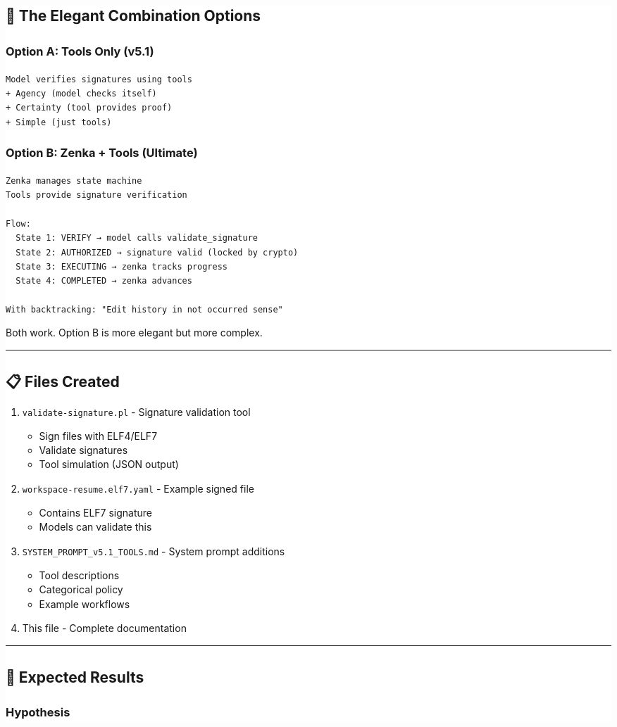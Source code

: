
## 💭 The Elegant Combination Options

### Option A: Tools Only (v5.1)

```
Model verifies signatures using tools
+ Agency (model checks itself)
+ Certainty (tool provides proof)
+ Simple (just tools)
```

### Option B: Zenka + Tools (Ultimate)

```
Zenka manages state machine
Tools provide signature verification

Flow:
  State 1: VERIFY → model calls validate_signature
  State 2: AUTHORIZED → signature valid (locked by crypto)
  State 3: EXECUTING → zenka tracks progress
  State 4: COMPLETED → zenka advances
  
With backtracking: "Edit history in not occurred sense"
```

Both work. Option B is more elegant but more complex.

---

## 📋 Files Created

1. `validate-signature.pl` - Signature validation tool
   - Sign files with ELF4/ELF7
   - Validate signatures
   - Tool simulation (JSON output)

2. `workspace-resume.elf7.yaml` - Example signed file
   - Contains ELF7 signature
   - Models can validate this

3. `SYSTEM_PROMPT_v5.1_TOOLS.md` - System prompt additions
   - Tool descriptions
   - Categorical policy
   - Example workflows

4. This file - Complete documentation

---

## 🎯 Expected Results

### Hypothesis
